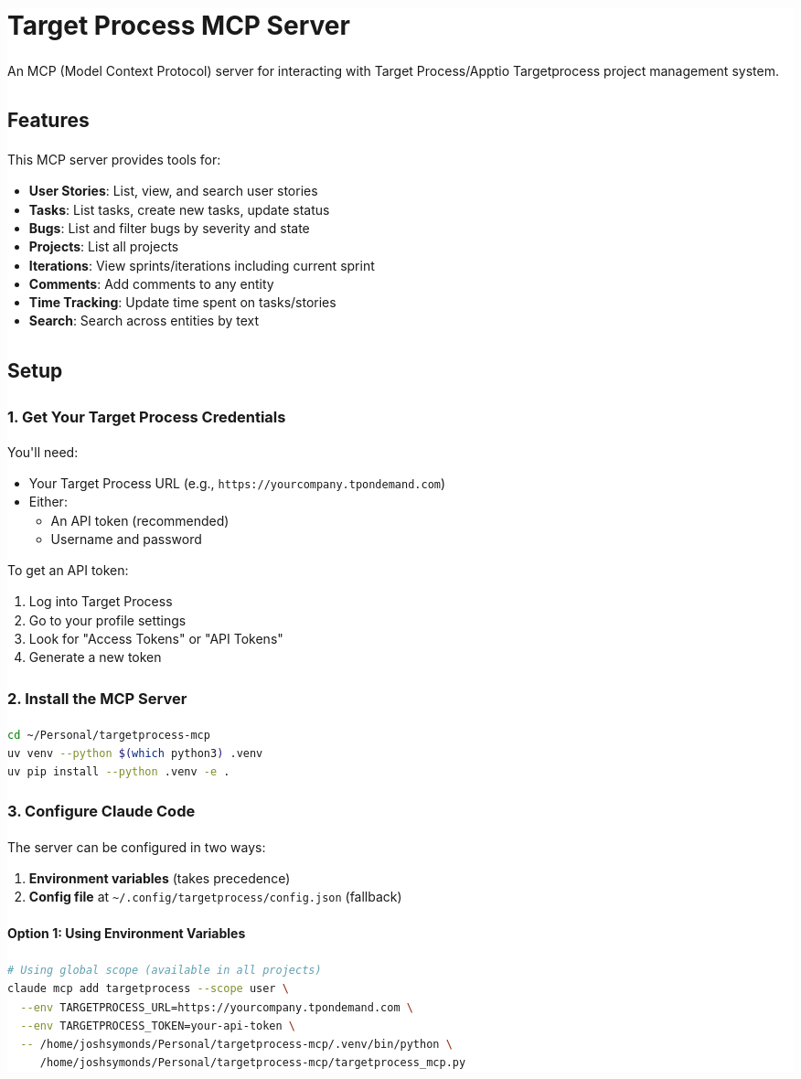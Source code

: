 # Target Process MCP Server

An MCP (Model Context Protocol) server for interacting with Target Process/Apptio Targetprocess project management system.

## Features

This MCP server provides tools for:

- **User Stories**: List, view, and search user stories
- **Tasks**: List tasks, create new tasks, update status
- **Bugs**: List and filter bugs by severity and state
- **Projects**: List all projects
- **Iterations**: View sprints/iterations including current sprint
- **Comments**: Add comments to any entity
- **Time Tracking**: Update time spent on tasks/stories
- **Search**: Search across entities by text

## Setup

### 1. Get Your Target Process Credentials

You'll need:
- Your Target Process URL (e.g., `https://yourcompany.tpondemand.com`)
- Either:
  - An API token (recommended)
  - Username and password

To get an API token:
1. Log into Target Process
2. Go to your profile settings
3. Look for "Access Tokens" or "API Tokens"
4. Generate a new token

### 2. Install the MCP Server

```bash
cd ~/Personal/targetprocess-mcp
uv venv --python $(which python3) .venv
uv pip install --python .venv -e .
```

### 3. Configure Claude Code

The server can be configured in two ways:
1. **Environment variables** (takes precedence)
2. **Config file** at `~/.config/targetprocess/config.json` (fallback)

#### Option 1: Using Environment Variables

```bash
# Using global scope (available in all projects)
claude mcp add targetprocess --scope user \
  --env TARGETPROCESS_URL=https://yourcompany.tpondemand.com \
  --env TARGETPROCESS_TOKEN=your-api-token \
  -- /home/joshsymonds/Personal/targetprocess-mcp/.venv/bin/python \
     /home/joshsymonds/Personal/targetprocess-mcp/targetprocess_mcp.py
```
